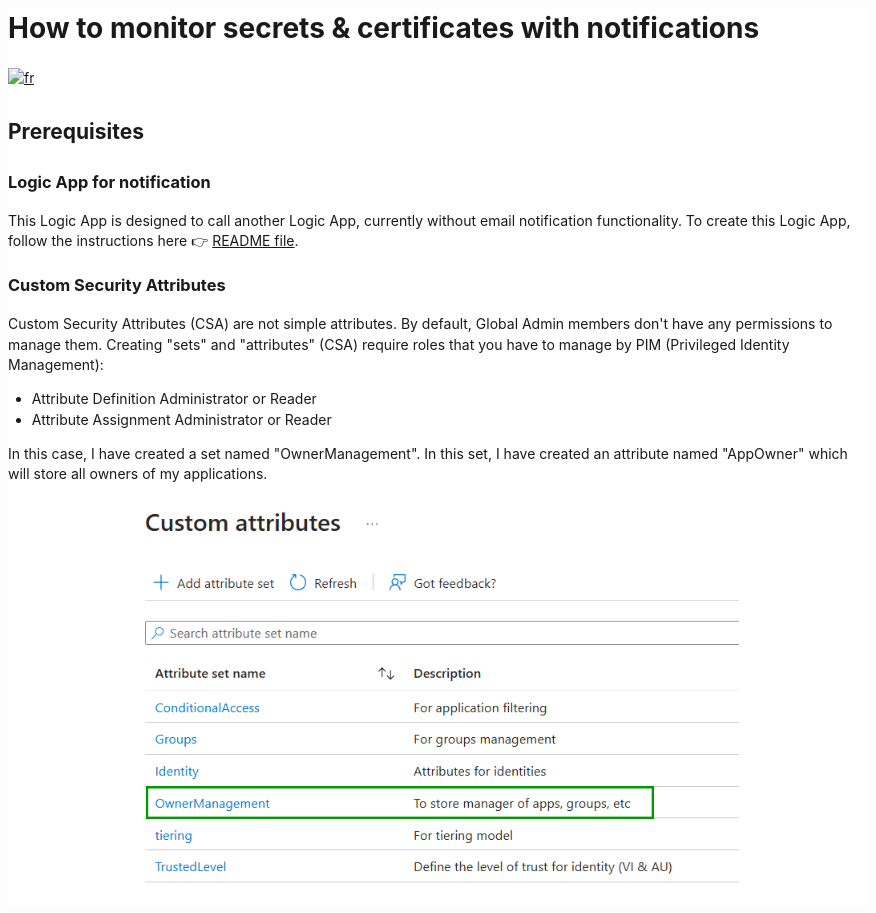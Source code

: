# How to monitor secrets & certificates with notifications
[![fr](https://img.shields.io/badge/lang-fr-blue.svg)](README-fr.md)

## Prerequisites

### Logic App for notification
This Logic App is designed to call another Logic App, currently without email notification functionality.
To create this Logic App, follow the instructions here 👉 [README file](../Notifications/README.md).

### Custom Security Attributes
Custom Security Attributes (CSA) are not simple attributes. By default, Global Admin members don't have any permissions to manage them. Creating "sets" and "attributes" (CSA) require roles that you have to manage by PIM (Privileged Identity Management):
- Attribute Definition Administrator or Reader
- Attribute Assignment Administrator or Reader

In this case, I have created a set named "OwnerManagement". In this set, I have created an attribute named "AppOwner" which will store all owners of my applications.

<p align="center" width="100%">
    <img width="70%" src="./images/Set-OwnerManagement.png">
</p>
